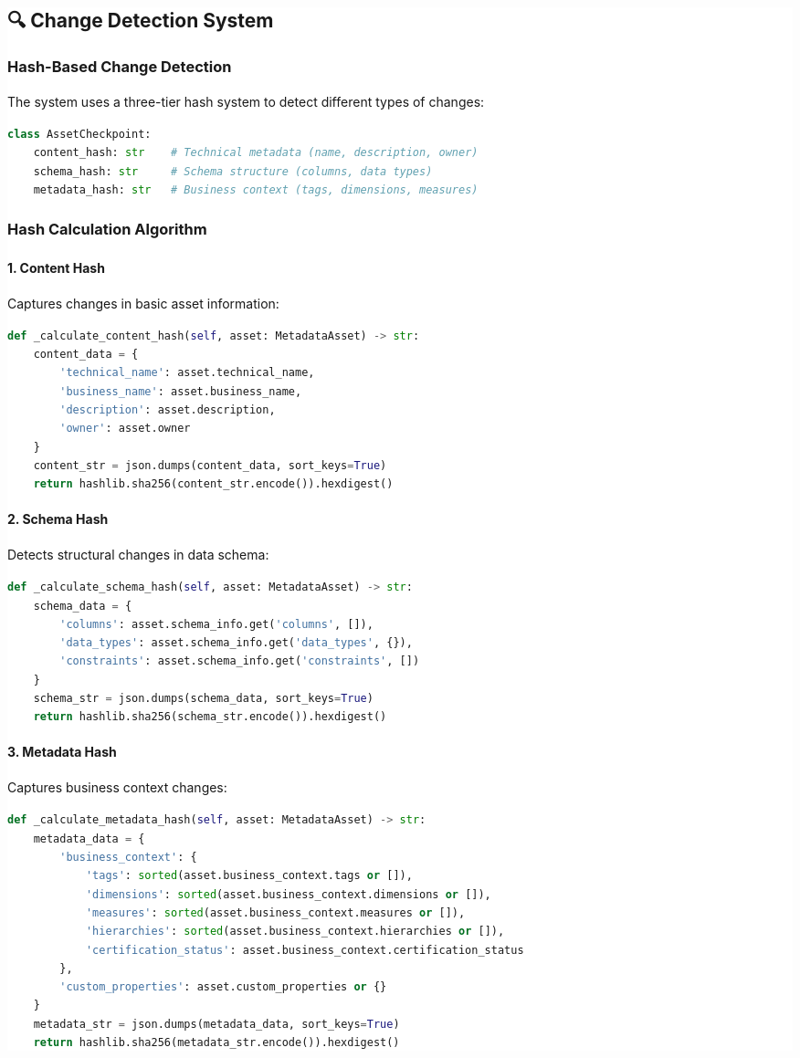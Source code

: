 
## 🔍 Change Detection System

### Hash-Based Change Detection

The system uses a three-tier hash system to detect different types of changes:

```python
class AssetCheckpoint:
    content_hash: str    # Technical metadata (name, description, owner)
    schema_hash: str     # Schema structure (columns, data types)
    metadata_hash: str   # Business context (tags, dimensions, measures)
```

### Hash Calculation Algorithm

#### 1. Content Hash
Captures changes in basic asset information:

```python
def _calculate_content_hash(self, asset: MetadataAsset) -> str:
    content_data = {
        'technical_name': asset.technical_name,
        'business_name': asset.business_name,
        'description': asset.description,
        'owner': asset.owner
    }
    content_str = json.dumps(content_data, sort_keys=True)
    return hashlib.sha256(content_str.encode()).hexdigest()
```

#### 2. Schema Hash
Detects structural changes in data schema:

```python
def _calculate_schema_hash(self, asset: MetadataAsset) -> str:
    schema_data = {
        'columns': asset.schema_info.get('columns', []),
        'data_types': asset.schema_info.get('data_types', {}),
        'constraints': asset.schema_info.get('constraints', [])
    }
    schema_str = json.dumps(schema_data, sort_keys=True)
    return hashlib.sha256(schema_str.encode()).hexdigest()
```

#### 3. Metadata Hash
Captures business context changes:

```python
def _calculate_metadata_hash(self, asset: MetadataAsset) -> str:
    metadata_data = {
        'business_context': {
            'tags': sorted(asset.business_context.tags or []),
            'dimensions': sorted(asset.business_context.dimensions or []),
            'measures': sorted(asset.business_context.measures or []),
            'hierarchies': sorted(asset.business_context.hierarchies or []),
            'certification_status': asset.business_context.certification_status
        },
        'custom_properties': asset.custom_properties or {}
    }
    metadata_str = json.dumps(metadata_data, sort_keys=True)
    return hashlib.sha256(metadata_str.encode()).hexdigest()
```
